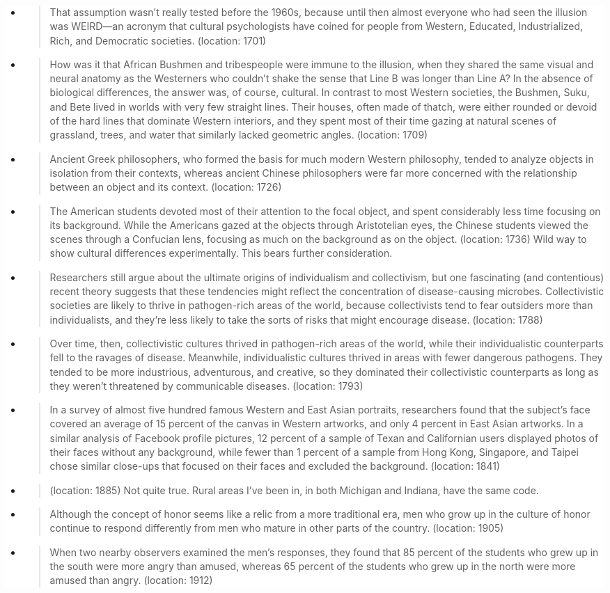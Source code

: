 
  - > That assumption wasn’t really tested before the 1960s, because until then almost everyone who had seen the illusion was WEIRD—an acronym that cultural psychologists have coined for people from Western, Educated, Industrialized, Rich, and Democratic societies. (location: 1701)


  - > How was it that African Bushmen and tribespeople were immune to the illusion, when they shared the same visual and neural anatomy as the Westerners who couldn’t shake the sense that Line B was longer than Line A? In the absence of biological differences, the answer was, of course, cultural. In contrast to most Western societies, the Bushmen, Suku, and Bete lived in worlds with very few straight lines. Their houses, often made of thatch, were either rounded or devoid of the hard lines that dominate Western interiors, and they spent most of their time gazing at natural scenes of grassland, trees, and water that similarly lacked geometric angles. (location: 1709)


  - > Ancient Greek philosophers, who formed the basis for much modern Western philosophy, tended to analyze objects in isolation from their contexts, whereas ancient Chinese philosophers were far more concerned with the relationship between an object and its context. (location: 1726)


  - > The American students devoted most of their attention to the focal object, and spent considerably less time focusing on its background. While the Americans gazed at the objects through Aristotelian eyes, the Chinese students viewed the scenes through a Confucian lens, focusing as much on the background as on the object. (location: 1736)
    Wild way to show cultural differences experimentally. This bears further consideration.

  - > Researchers still argue about the ultimate origins of individualism and collectivism, but one fascinating (and contentious) recent theory suggests that these tendencies might reflect the concentration of disease-causing microbes. Collectivistic societies are likely to thrive in pathogen-rich areas of the world, because collectivists tend to fear outsiders more than individualists, and they’re less likely to take the sorts of risks that might encourage disease. (location: 1788)


  - > Over time, then, collectivistic cultures thrived in pathogen-rich areas of the world, while their individualistic counterparts fell to the ravages of disease. Meanwhile, individualistic cultures thrived in areas with fewer dangerous pathogens. They tended to be more industrious, adventurous, and creative, so they dominated their collectivistic counterparts as long as they weren’t threatened by communicable diseases. (location: 1793)


  - > In a survey of almost five hundred famous Western and East Asian portraits, researchers found that the subject’s face covered an average of 15 percent of the canvas in Western artworks, and only 4 percent in East Asian artworks. In a similar analysis of Facebook profile pictures, 12 percent of a sample of Texan and Californian users displayed photos of their faces without any background, while fewer than 1 percent of a sample from Hong Kong, Singapore, and Taipei chose similar close-ups that focused on their faces and excluded the background. (location: 1841)


  - >  (location: 1885)
    Not quite true. Rural areas I’ve been in, in both Michigan and Indiana, have the same code.

  - > Although the concept of honor seems like a relic from a more traditional era, men who grow up in the culture of honor continue to respond differently from men who mature in other parts of the country. (location: 1905)


  - > When two nearby observers examined the men’s responses, they found that 85 percent of the students who grew up in the south were more angry than amused, whereas 65 percent of the students who grew up in the north were more amused than angry. (location: 1912)
